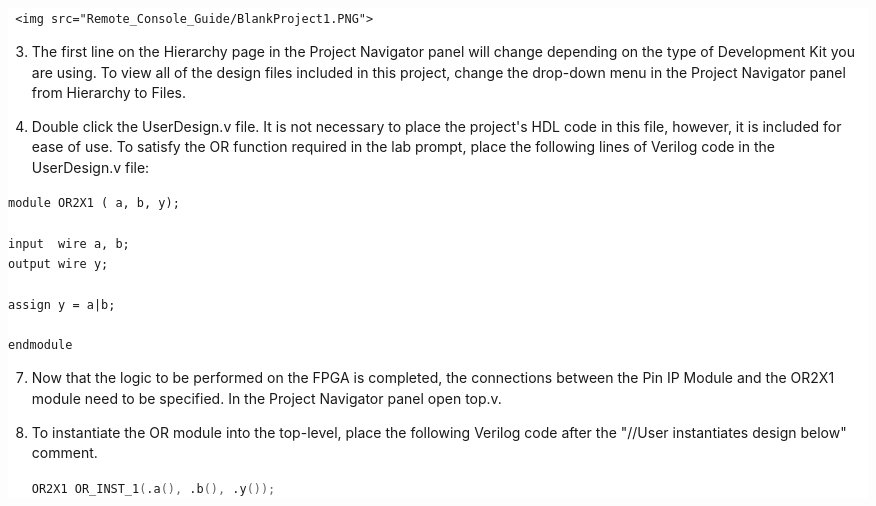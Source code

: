      <img src="Remote_Console_Guide/BlankProject1.PNG">
   </p>

3. The first line on the Hierarchy page in the Project Navigator panel will change depending on the type of Development Kit you are using. To view all of the design files included in this project, change the drop-down menu in the Project Navigator panel from Hierarchy to Files.

6.  Double click the UserDesign.v file. It is not necessary to place the project's HDL code in this file, however, it is included for ease of use. To satisfy the OR function required in the lab prompt, place the following lines of Verilog code in the UserDesign.v file:

  ```
module OR2X1 ( a, b, y);

input  wire a, b;
output wire y;

assign y = a|b;

endmodule
  ```
7.  Now that the logic to be performed on the FPGA is completed, the connections between the Pin IP Module and the OR2X1 module need to be specified. In the Project Navigator panel open top.v.
    
8.  To instantiate the OR module into the top-level, place the following Verilog code after the "//User instantiates design below" comment.
    
    ```verilog
    OR2X1 OR_INST_1(.a(), .b(), .y());
    ```
    